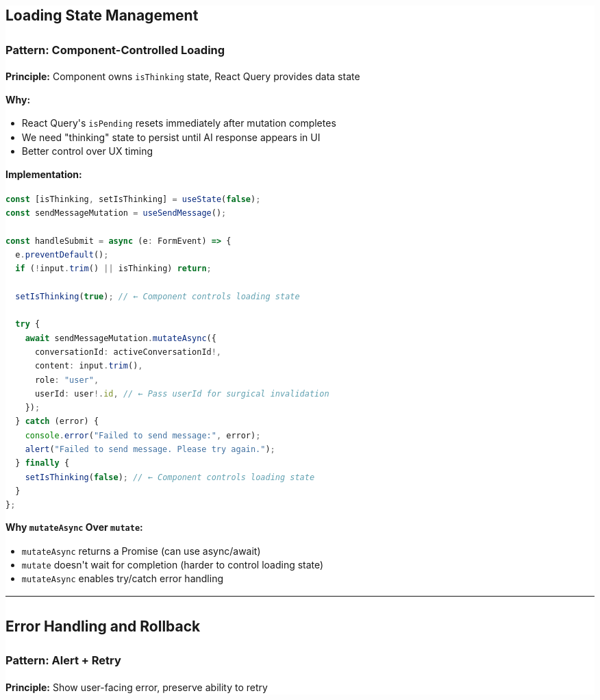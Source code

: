 
## Loading State Management

### Pattern: Component-Controlled Loading

**Principle:** Component owns `isThinking` state, React Query provides data state

**Why:**
- React Query's `isPending` resets immediately after mutation completes
- We need "thinking" state to persist until AI response appears in UI
- Better control over UX timing

**Implementation:**

```typescript
const [isThinking, setIsThinking] = useState(false);
const sendMessageMutation = useSendMessage();

const handleSubmit = async (e: FormEvent) => {
  e.preventDefault();
  if (!input.trim() || isThinking) return;

  setIsThinking(true); // ← Component controls loading state

  try {
    await sendMessageMutation.mutateAsync({
      conversationId: activeConversationId!,
      content: input.trim(),
      role: "user",
      userId: user!.id, // ← Pass userId for surgical invalidation
    });
  } catch (error) {
    console.error("Failed to send message:", error);
    alert("Failed to send message. Please try again.");
  } finally {
    setIsThinking(false); // ← Component controls loading state
  }
};
```

**Why `mutateAsync` Over `mutate`:**
- `mutateAsync` returns a Promise (can use async/await)
- `mutate` doesn't wait for completion (harder to control loading state)
- `mutateAsync` enables try/catch error handling

---

## Error Handling and Rollback

### Pattern: Alert + Retry

**Principle:** Show user-facing error, preserve ability to retry
